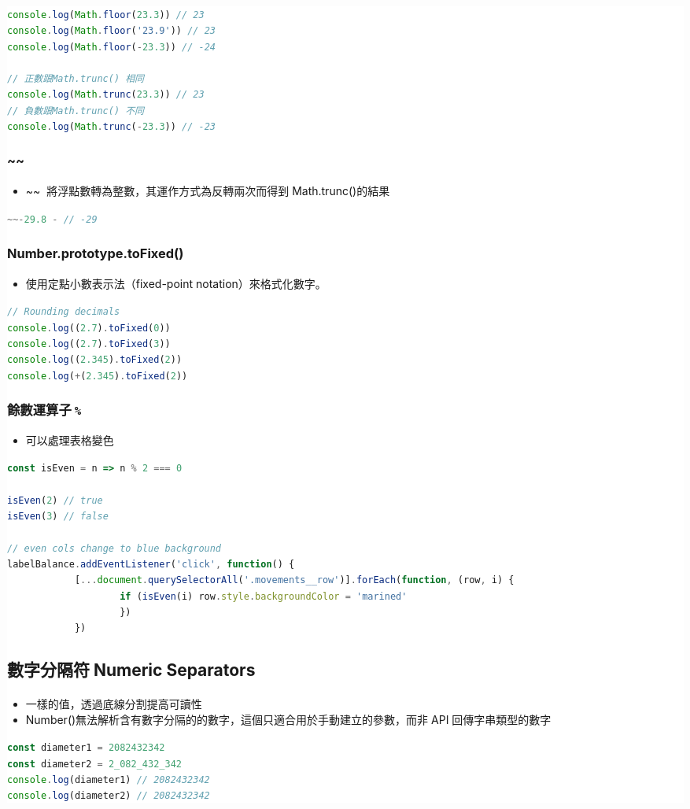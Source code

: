 ```js
console.log(Math.floor(23.3)) // 23
console.log(Math.floor('23.9')) // 23
console.log(Math.floor(-23.3)) // -24

// 正數跟Math.trunc() 相同
console.log(Math.trunc(23.3)) // 23
// 負數跟Math.trunc() 不同
console.log(Math.trunc(-23.3)) // -23
```

### ~~

- ~~  將浮點數轉為整數，其運作方式為反轉兩次而得到 Math.trunc()的結果

```js
~~-29.8 - // -29
```

### Number.prototype.toFixed()

- 使用定點小數表示法（fixed-point notation）來格式化數字。

```js
// Rounding decimals
console.log((2.7).toFixed(0))
console.log((2.7).toFixed(3))
console.log((2.345).toFixed(2))
console.log(+(2.345).toFixed(2))
```

### 餘數運算子 `%`

- 可以處理表格變色

```js
const isEven = n => n % 2 === 0

isEven(2) // true
isEven(3) // false

// even cols change to blue background
labelBalance.addEventListener('click', function() {
            [...document.querySelectorAll('.movements__row')].forEach(function, (row, i) {
                    if (isEven(i) row.style.backgroundColor = 'marined'
                    })
            })
```

## 數字分隔符 Numeric Separators

- 一樣的值，透過底線分割提高可讀性
- Number()無法解析含有數字分隔的的數字，這個只適合用於手動建立的參數，而非 API 回傳字串類型的數字

```js
const diameter1 = 2082432342
const diameter2 = 2_082_432_342
console.log(diameter1) // 2082432342
console.log(diameter2) // 2082432342
```
